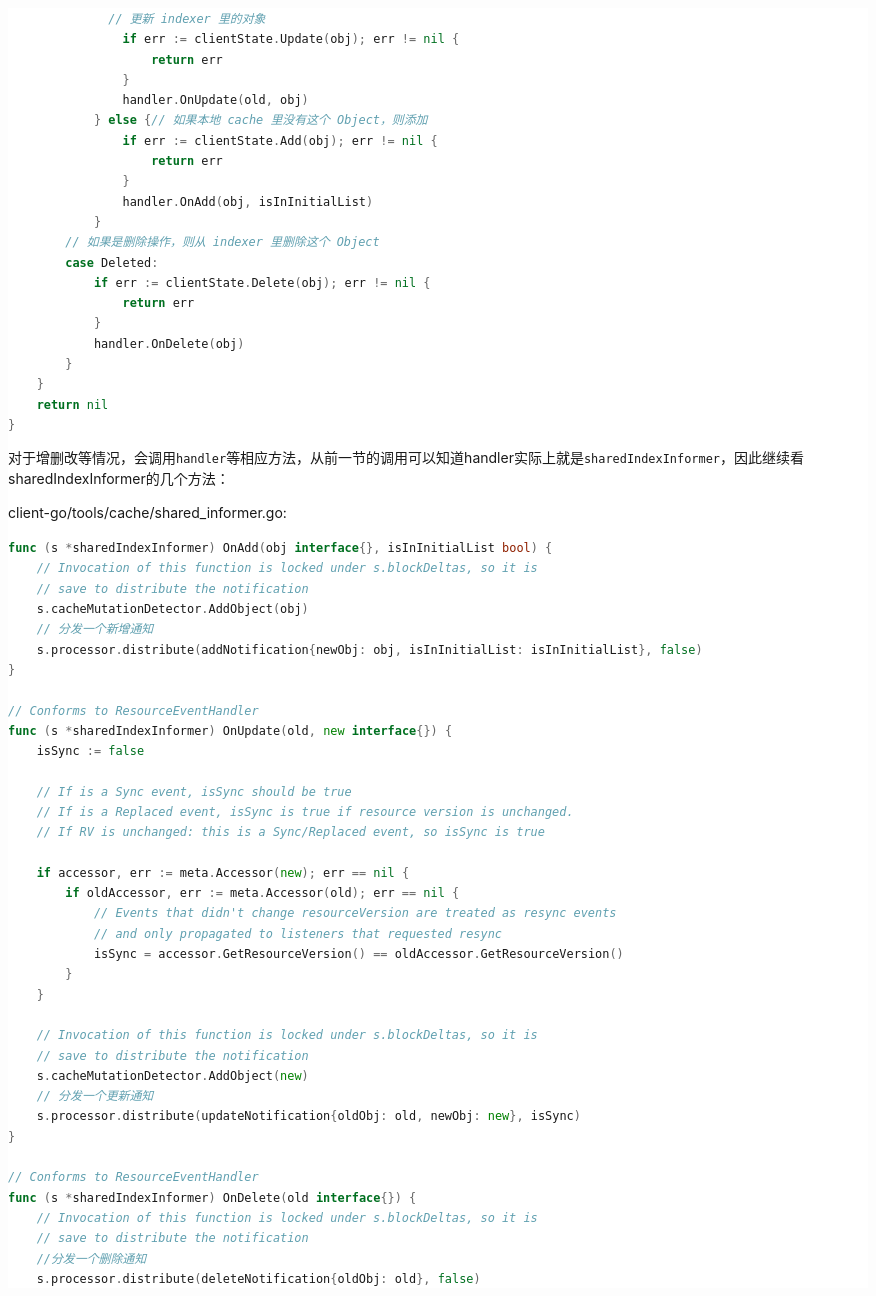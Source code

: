 ```go
			  // 更新 indexer 里的对象
				if err := clientState.Update(obj); err != nil {
					return err
				}
				handler.OnUpdate(old, obj)
			} else {// 如果本地 cache 里没有这个 Object，则添加
				if err := clientState.Add(obj); err != nil {
					return err
				}
				handler.OnAdd(obj, isInInitialList)
			}
		// 如果是删除操作，则从 indexer 里删除这个 Object
		case Deleted:
			if err := clientState.Delete(obj); err != nil {
				return err
			}
			handler.OnDelete(obj)
		}
	}
	return nil
}
```
对于增删改等情况，会调用`handler`等相应方法，从前一节的调用可以知道handler实际上就是`sharedIndexInformer`，因此继续看sharedIndexInformer的几个方法：

client-go/tools/cache/shared_informer.go:
```go
func (s *sharedIndexInformer) OnAdd(obj interface{}, isInInitialList bool) {
	// Invocation of this function is locked under s.blockDeltas, so it is
	// save to distribute the notification
	s.cacheMutationDetector.AddObject(obj)
	// 分发一个新增通知
	s.processor.distribute(addNotification{newObj: obj, isInInitialList: isInInitialList}, false)
}

// Conforms to ResourceEventHandler
func (s *sharedIndexInformer) OnUpdate(old, new interface{}) {
	isSync := false

	// If is a Sync event, isSync should be true
	// If is a Replaced event, isSync is true if resource version is unchanged.
	// If RV is unchanged: this is a Sync/Replaced event, so isSync is true

	if accessor, err := meta.Accessor(new); err == nil {
		if oldAccessor, err := meta.Accessor(old); err == nil {
			// Events that didn't change resourceVersion are treated as resync events
			// and only propagated to listeners that requested resync
			isSync = accessor.GetResourceVersion() == oldAccessor.GetResourceVersion()
		}
	}

	// Invocation of this function is locked under s.blockDeltas, so it is
	// save to distribute the notification
	s.cacheMutationDetector.AddObject(new)
	// 分发一个更新通知
	s.processor.distribute(updateNotification{oldObj: old, newObj: new}, isSync)
}

// Conforms to ResourceEventHandler
func (s *sharedIndexInformer) OnDelete(old interface{}) {
	// Invocation of this function is locked under s.blockDeltas, so it is
	// save to distribute the notification
	//分发一个删除通知
	s.processor.distribute(deleteNotification{oldObj: old}, false)
```